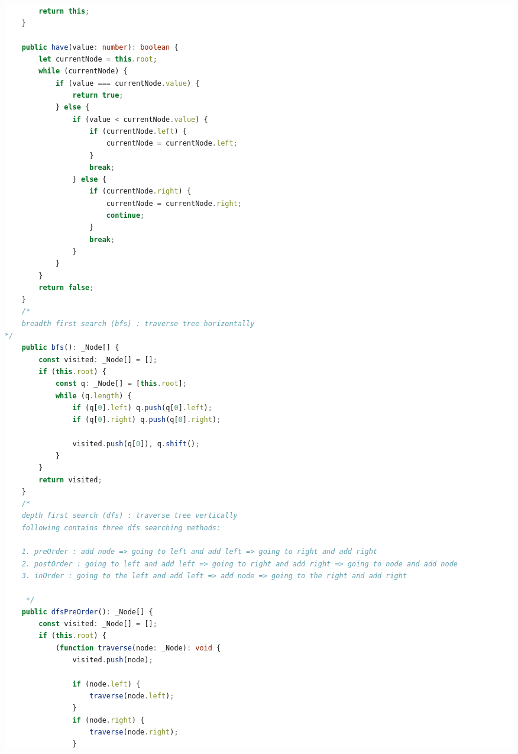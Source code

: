 ``` typescript
        return this;
    }

    public have(value: number): boolean {
        let currentNode = this.root;
        while (currentNode) {
            if (value === currentNode.value) {
                return true;
            } else {
                if (value < currentNode.value) {
                    if (currentNode.left) {
                        currentNode = currentNode.left;
                    }
                    break;
                } else {
                    if (currentNode.right) {
                        currentNode = currentNode.right;
                        continue;
                    }
                    break;
                }
            }
        }
        return false;
    }
    /* 
    breadth first search (bfs) : traverse tree horizontally
*/
    public bfs(): _Node[] {
        const visited: _Node[] = [];
        if (this.root) {
            const q: _Node[] = [this.root];
            while (q.length) {
                if (q[0].left) q.push(q[0].left);
                if (q[0].right) q.push(q[0].right);

                visited.push(q[0]), q.shift();
            }
        }
        return visited;
    }
    /*
    depth first search (dfs) : traverse tree vertically
    following contains three dfs searching methods:

    1. preOrder : add node => going to left and add left => going to right and add right 
    2. postOrder : going to left and add left => going to right and add right => going to node and add node 
    3. inOrder : going to the left and add left => add node => going to the right and add right

     */
    public dfsPreOrder(): _Node[] {
        const visited: _Node[] = [];
        if (this.root) {
            (function traverse(node: _Node): void {
                visited.push(node);

                if (node.left) {
                    traverse(node.left);
                }
                if (node.right) {
                    traverse(node.right);
                }
```